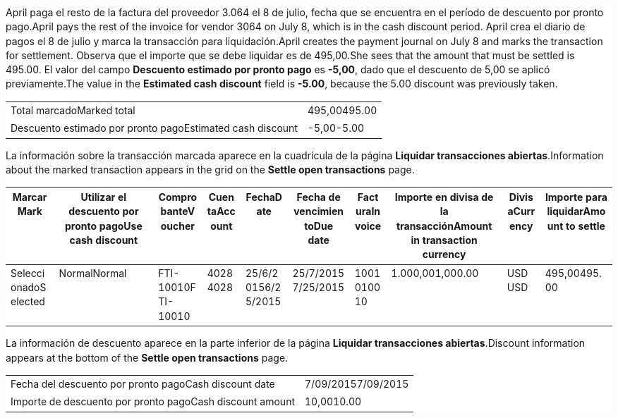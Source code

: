 <span data-ttu-id="0e17f-276">April paga el resto de la factura del proveedor 3.064 el 8 de julio, fecha que se encuentra en el período de descuento por pronto pago.</span><span class="sxs-lookup"><span data-stu-id="0e17f-276">April pays the rest of the invoice for vendor 3064 on July 8, which is in the cash discount period.</span></span> <span data-ttu-id="0e17f-277">April crea el diario de pagos el 8 de julio y marca la transacción para liquidación.</span><span class="sxs-lookup"><span data-stu-id="0e17f-277">April creates the payment journal on July 8 and marks the transaction for settlement.</span></span> <span data-ttu-id="0e17f-278">Observa que el importe que se debe liquidar es de 495,00.</span><span class="sxs-lookup"><span data-stu-id="0e17f-278">She sees that the amount that must be settled is 495.00.</span></span> <span data-ttu-id="0e17f-279">El valor del campo **Descuento estimado por pronto pago** es **-5,00**, dado que el descuento de 5,00 se aplicó previamente.</span><span class="sxs-lookup"><span data-stu-id="0e17f-279">The value in the **Estimated cash discount** field is **-5.00**, because the 5.00 discount was previously taken.</span></span>

|                         |        |
|-------------------------|--------|
| <span data-ttu-id="0e17f-280">Total marcado</span><span class="sxs-lookup"><span data-stu-id="0e17f-280">Marked total</span></span>            | <span data-ttu-id="0e17f-281">495,00</span><span class="sxs-lookup"><span data-stu-id="0e17f-281">495.00</span></span> |
| <span data-ttu-id="0e17f-282">Descuento estimado por pronto pago</span><span class="sxs-lookup"><span data-stu-id="0e17f-282">Estimated cash discount</span></span> | <span data-ttu-id="0e17f-283">-5,00</span><span class="sxs-lookup"><span data-stu-id="0e17f-283">-5.00</span></span>  |

<span data-ttu-id="0e17f-284">La información sobre la transacción marcada aparece en la cuadrícula de la página **Liquidar transacciones abiertas**.</span><span class="sxs-lookup"><span data-stu-id="0e17f-284">Information about the marked transaction appears in the grid on the **Settle open transactions** page.</span></span>

| <span data-ttu-id="0e17f-285">Marcar</span><span class="sxs-lookup"><span data-stu-id="0e17f-285">Mark</span></span>     | <span data-ttu-id="0e17f-286">Utilizar el descuento por pronto pago</span><span class="sxs-lookup"><span data-stu-id="0e17f-286">Use cash discount</span></span> | <span data-ttu-id="0e17f-287">Comprobante</span><span class="sxs-lookup"><span data-stu-id="0e17f-287">Voucher</span></span>   | <span data-ttu-id="0e17f-288">Cuenta</span><span class="sxs-lookup"><span data-stu-id="0e17f-288">Account</span></span> | <span data-ttu-id="0e17f-289">Fecha</span><span class="sxs-lookup"><span data-stu-id="0e17f-289">Date</span></span>      | <span data-ttu-id="0e17f-290">Fecha de vencimiento</span><span class="sxs-lookup"><span data-stu-id="0e17f-290">Due date</span></span>  | <span data-ttu-id="0e17f-291">Factura</span><span class="sxs-lookup"><span data-stu-id="0e17f-291">Invoice</span></span> | <span data-ttu-id="0e17f-292">Importe en divisa de la transacción</span><span class="sxs-lookup"><span data-stu-id="0e17f-292">Amount in transaction currency</span></span> | <span data-ttu-id="0e17f-293">Divisa</span><span class="sxs-lookup"><span data-stu-id="0e17f-293">Currency</span></span> | <span data-ttu-id="0e17f-294">Importe para liquidar</span><span class="sxs-lookup"><span data-stu-id="0e17f-294">Amount to settle</span></span> |
|----------|-------------------|-----------|---------|-----------|-----------|---------|--------------------------------|----------|------------------|
| <span data-ttu-id="0e17f-295">Seleccionado</span><span class="sxs-lookup"><span data-stu-id="0e17f-295">Selected</span></span> | <span data-ttu-id="0e17f-296">Normal</span><span class="sxs-lookup"><span data-stu-id="0e17f-296">Normal</span></span>            | <span data-ttu-id="0e17f-297">FTI-10010</span><span class="sxs-lookup"><span data-stu-id="0e17f-297">FTI-10010</span></span> | <span data-ttu-id="0e17f-298">4028</span><span class="sxs-lookup"><span data-stu-id="0e17f-298">4028</span></span>    | <span data-ttu-id="0e17f-299">25/6/2015</span><span class="sxs-lookup"><span data-stu-id="0e17f-299">6/25/2015</span></span> | <span data-ttu-id="0e17f-300">25/7/2015</span><span class="sxs-lookup"><span data-stu-id="0e17f-300">7/25/2015</span></span> | <span data-ttu-id="0e17f-301">10010</span><span class="sxs-lookup"><span data-stu-id="0e17f-301">10010</span></span>   | <span data-ttu-id="0e17f-302">1.000,00</span><span class="sxs-lookup"><span data-stu-id="0e17f-302">1,000.00</span></span>                       | <span data-ttu-id="0e17f-303">USD</span><span class="sxs-lookup"><span data-stu-id="0e17f-303">USD</span></span>      | <span data-ttu-id="0e17f-304">495,00</span><span class="sxs-lookup"><span data-stu-id="0e17f-304">495.00</span></span>           |

<span data-ttu-id="0e17f-305">La información de descuento aparece en la parte inferior de la página **Liquidar transacciones abiertas**.</span><span class="sxs-lookup"><span data-stu-id="0e17f-305">Discount information appears at the bottom of the **Settle open transactions** page.</span></span>

|                              |           |
|------------------------------|-----------|
| <span data-ttu-id="0e17f-306">Fecha del descuento por pronto pago</span><span class="sxs-lookup"><span data-stu-id="0e17f-306">Cash discount date</span></span>           | <span data-ttu-id="0e17f-307">7/09/2015</span><span class="sxs-lookup"><span data-stu-id="0e17f-307">7/09/2015</span></span> |
| <span data-ttu-id="0e17f-308">Importe de descuento por pronto pago</span><span class="sxs-lookup"><span data-stu-id="0e17f-308">Cash discount amount</span></span>         | <span data-ttu-id="0e17f-309">10,00</span><span class="sxs-lookup"><span data-stu-id="0e17f-309">10.00</span></span>     |